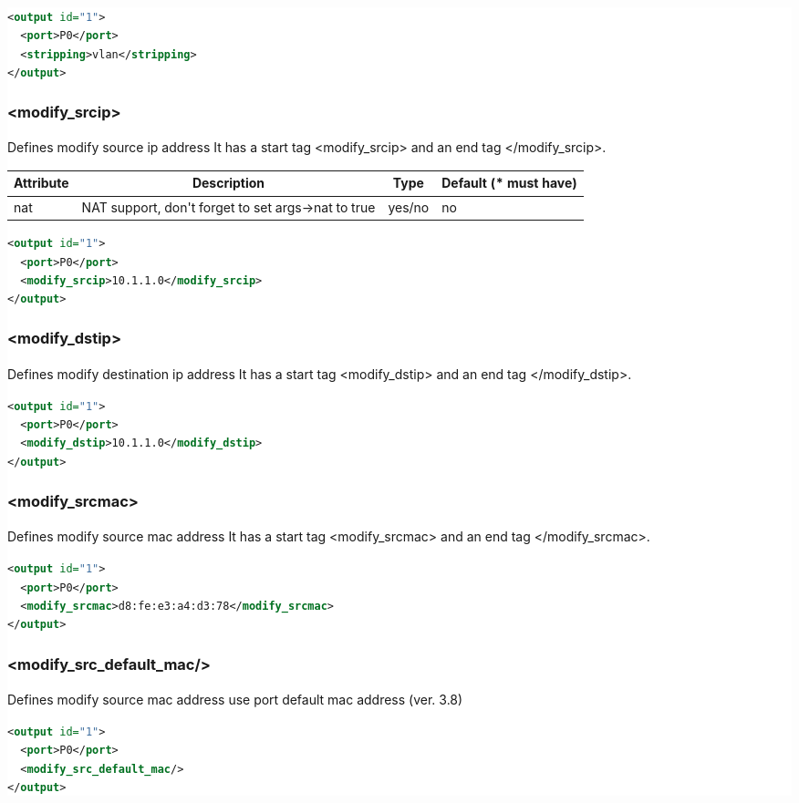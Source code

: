 ```xml
<output id="1">
  <port>P0</port>
  <stripping>vlan</stripping>
</output>
```

### \<modify\_srcip>

Defines modify source ip address It has a start tag \<modify\_srcip> and an end tag \</modify\_srcip>.

| Attribute | Description                                        | Type   | Default (\* must have) |
| --------- | -------------------------------------------------- | ------ | ---------------------- |
| nat       | NAT support, don't forget to set args->nat to true | yes/no | no                     |

```xml
<output id="1">
  <port>P0</port>
  <modify_srcip>10.1.1.0</modify_srcip>
</output>
```

### \<modify\_dstip>

Defines modify destination ip address It has a start tag \<modify\_dstip> and an end tag \</modify\_dstip>.

```xml
<output id="1">
  <port>P0</port>
  <modify_dstip>10.1.1.0</modify_dstip>
</output>
```

### \<modify\_srcmac>

Defines modify source mac address It has a start tag \<modify\_srcmac> and an end tag \</modify\_srcmac>.

```xml
<output id="1">
  <port>P0</port>
  <modify_srcmac>d8:fe:e3:a4:d3:78</modify_srcmac>
</output>
```

### \<modify\_src\_default\_mac/>

Defines modify source mac address use port default mac address (ver. 3.8)

```xml
<output id="1">
  <port>P0</port>
  <modify_src_default_mac/>
</output>
```
